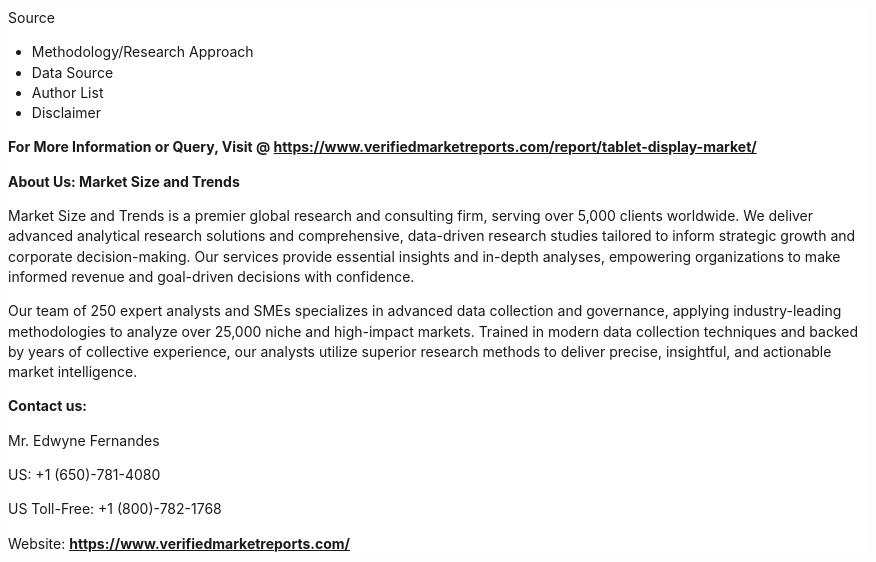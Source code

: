 Source</strong></p><ul><li>Methodology/Research Approach</li><li>Data Source</li><li>Author List</li><li>Disclaimer</li></ul></p><p><strong>For More Information or Query, Visit @ <a href="https://www.verifiedmarketreports.com/report/tablet-display-market/">https://www.verifiedmarketreports.com/report/tablet-display-market/</a></strong></p><p><strong>About Us: Market Size and Trends</strong></p><p>Market Size and Trends is a premier global research and consulting firm, serving over 5,000 clients worldwide. We deliver advanced analytical research solutions and comprehensive, data-driven research studies tailored to inform strategic growth and corporate decision-making. Our services provide essential insights and in-depth analyses, empowering organizations to make informed revenue and goal-driven decisions with confidence.</p><p>Our team of 250 expert analysts and SMEs specializes in advanced data collection and governance, applying industry-leading methodologies to analyze over 25,000 niche and high-impact markets. Trained in modern data collection techniques and backed by years of collective experience, our analysts utilize superior research methods to deliver precise, insightful, and actionable market intelligence.</p><p><strong>Contact us:</strong></p><p>Mr. Edwyne Fernandes</p><p>US: +1 (650)-781-4080</p><p>US Toll-Free: +1 (800)-782-1768</p><p>Website: <strong><a href="https://www.verifiedmarketreports.com/">https://www.verifiedmarketreports.com/</a></strong></p>
